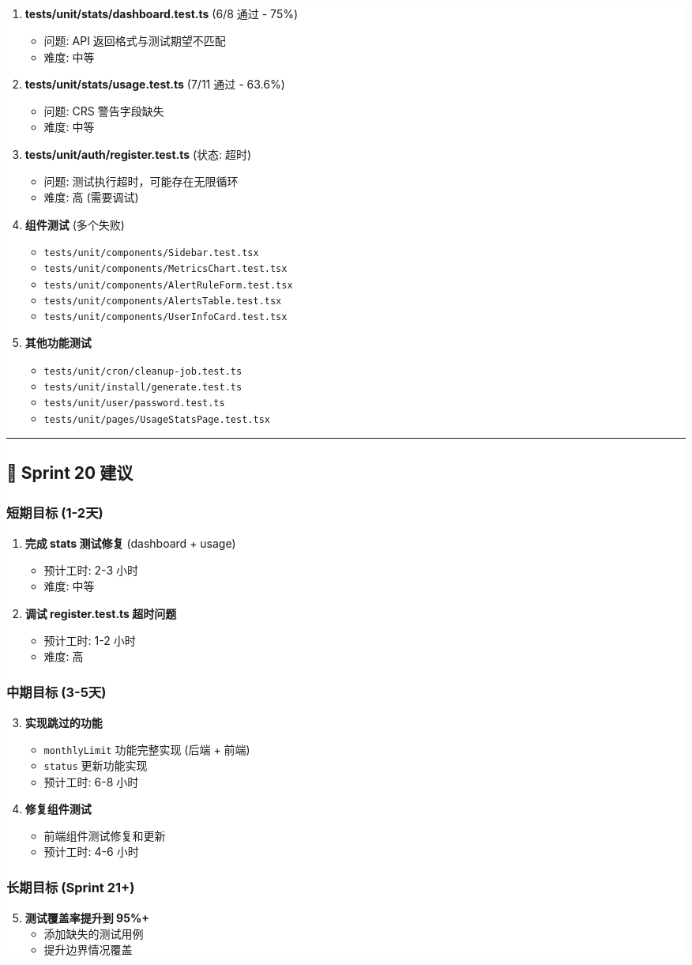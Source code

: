 1. **tests/unit/stats/dashboard.test.ts** (6/8 通过 - 75%)
   - 问题: API 返回格式与测试期望不匹配
   - 难度: 中等

2. **tests/unit/stats/usage.test.ts** (7/11 通过 - 63.6%)
   - 问题: CRS 警告字段缺失
   - 难度: 中等

3. **tests/unit/auth/register.test.ts** (状态: 超时)
   - 问题: 测试执行超时，可能存在无限循环
   - 难度: 高 (需要调试)

4. **组件测试** (多个失败)
   - `tests/unit/components/Sidebar.test.tsx`
   - `tests/unit/components/MetricsChart.test.tsx`
   - `tests/unit/components/AlertRuleForm.test.tsx`
   - `tests/unit/components/AlertsTable.test.tsx`
   - `tests/unit/components/UserInfoCard.test.tsx`

5. **其他功能测试**
   - `tests/unit/cron/cleanup-job.test.ts`
   - `tests/unit/install/generate.test.ts`
   - `tests/unit/user/password.test.ts`
   - `tests/unit/pages/UsageStatsPage.test.tsx`

---

## 🎯 Sprint 20 建议

### 短期目标 (1-2天)

1. **完成 stats 测试修复** (dashboard + usage)
   - 预计工时: 2-3 小时
   - 难度: 中等

2. **调试 register.test.ts 超时问题**
   - 预计工时: 1-2 小时
   - 难度: 高

### 中期目标 (3-5天)

3. **实现跳过的功能**
   - `monthlyLimit` 功能完整实现 (后端 + 前端)
   - `status` 更新功能实现
   - 预计工时: 6-8 小时

4. **修复组件测试**
   - 前端组件测试修复和更新
   - 预计工时: 4-6 小时

### 长期目标 (Sprint 21+)

5. **测试覆盖率提升到 95%+**
   - 添加缺失的测试用例
   - 提升边界情况覆盖

